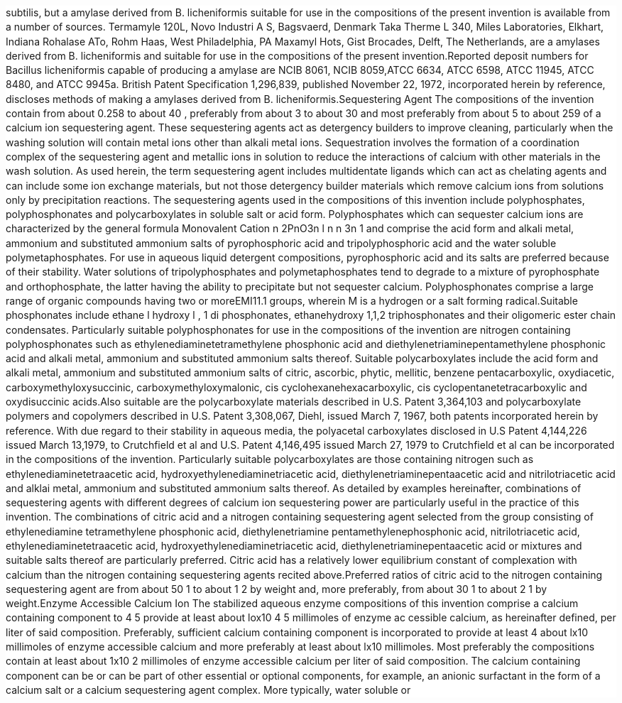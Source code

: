 subtilis, but a amylase derived from B. licheniformis suitable for use in the compositions of the present invention is available from a number of sources. Termamyle 120L, Novo Industri A S, Bagsvaerd, Denmark Taka Therme L 340, Miles Laboratories, Elkhart, Indiana Rohalase ATo, Rohm Haas, West Philadelphia, PA Maxamyl Hots, Gist Brocades, Delft, The Netherlands, are a amylases derived from B. licheniformis and suitable for use in the compositions of the present invention.Reported deposit numbers for Bacillus licheniformis capable of producing a amylase are NCIB 8061, NCIB 8059,ATCC 6634, ATCC 6598, ATCC 11945, ATCC 8480, and ATCC 9945a. British Patent Specification 1,296,839, published November 22, 1972, incorporated herein by reference, discloses methods of making a amylases derived from B. licheniformis.Sequestering Agent The compositions of the invention contain from about 0.258 to about 40 , preferably from about 3 to about 30 and most preferably from about 5 to about 259 of a calcium ion sequestering agent. These sequestering agents act as detergency builders to improve cleaning, particularly when the washing solution will contain metal ions other than alkali metal ions. Sequestration involves the formation of a coordination complex of the sequestering agent and metallic ions in solution to reduce the interactions of calcium with other materials in the wash solution. As used herein, the term sequestering agent includes multidentate ligands which can act as chelating agents and can include some ion exchange materials, but not those detergency builder materials which remove calcium ions from solutions only by precipitation reactions. The sequestering agents used in the compositions of this invention include polyphosphates, polyphosphonates and polycarboxylates in soluble salt or acid form. Polyphosphates which can sequester calcium ions are characterized by the general formula Monovalent Cation n 2PnO3n l n n 3n 1 and comprise the acid form and alkali metal, ammonium and substituted ammonium salts of pyrophosphoric acid and tripolyphosphoric acid and the water soluble polymetaphosphates. For use in aqueous liquid detergent compositions, pyrophosphoric acid and its salts are preferred because of their stability. Water solutions of tripolyphosphates and polymetaphosphates tend to degrade to a mixture of pyrophosphate and orthophosphate, the latter having the ability to precipitate but not sequester calcium. Polyphosphonates comprise a large range of organic compounds having two or moreEMI11.1 groups, wherein M is a hydrogen or a salt forming radical.Suitable phosphonates include ethane l hydroxy l , 1 di phosphonates, ethanehydroxy 1,1,2 triphosphonates and their oligomeric ester chain condensates. Particularly suitable polyphosphonates for use in the compositions of the invention are nitrogen containing polyphosphonates such as ethylenediaminetetramethylene phosphonic acid and diethylenetriaminepentamethylene phosphonic acid and alkali metal, ammonium and substituted ammonium salts thereof. Suitable polycarboxylates include the acid form and alkali metal, ammonium and substituted ammonium salts of citric, ascorbic, phytic, mellitic, benzene pentacarboxylic, oxydiacetic, carboxymethyloxysuccinic, carboxymethyloxymalonic, cis cyclohexanehexacarboxylic, cis cyclopentanetetracarboxylic and oxydisuccinic acids.Also suitable are the polycarboxylate materials described in U.S. Patent 3,364,103 and polycarboxylate polymers and copolymers described in U.S. Patent 3,308,067, Diehl, issued March 7, 1967, both patents incorporated herein by reference. With due regard to their stability in aqueous media, the polyacetal carboxylates disclosed in U.S Patent 4,144,226 issued March 13,1979, to Crutchfield et al and U.S. Patent 4,146,495 issued March 27, 1979 to Crutchfield et al can be incorporated in the compositions of the invention. Particularly suitable polycarboxylates are those containing nitrogen such as ethylenediaminetetraacetic acid, hydroxyethylenediaminetriacetic acid, diethylenetriaminepentaacetic acid and nitrilotriacetic acid and alklai metal, ammonium and substituted ammonium salts thereof. As detailed by examples hereinafter, combinations of sequestering agents with different degrees of calcium ion sequestering power are particularly useful in the practice of this invention. The combinations of citric acid and a nitrogen containing sequestering agent selected from the group consisting of ethylenediamine tetramethylene phosphonic acid, diethylenetriamine pentamethylenephosphonic acid, nitrilotriacetic acid, ethylenediaminetetraacetic acid, hydroxyethylenediaminetriacetic acid, diethylenetriaminepentaacetic acid or mixtures and suitable salts thereof are particularly preferred. Citric acid has a relatively lower equilibrium constant of complexation with calcium than the nitrogen containing sequestering agents recited above.Preferred ratios of citric acid to the nitrogen containing sequestering agent are from about 50 1 to about 1 2 by weight and, more preferably, from about 30 1 to about 2 1 by weight.Enzyme Accessible Calcium Ion The stabilized aqueous enzyme compositions of this invention comprise a calcium containing component to 4 5 provide at least about lox10 4 5 millimoles of enzyme ac cessible calcium, as hereinafter defined, per liter of said composition. Preferably, sufficient calcium containing component is incorporated to provide at least 4 about lx10 millimoles of enzyme accessible calcium and more preferably at least about lx10 millimoles. Most preferably the compositions contain at least about 1x10 2 millimoles of enzyme accessible calcium per liter of said composition. The calcium containing component can be or can be part of other essential or optional components, for example, an anionic surfactant in the form of a calcium salt or a calcium sequestering agent complex. More typically, water soluble or